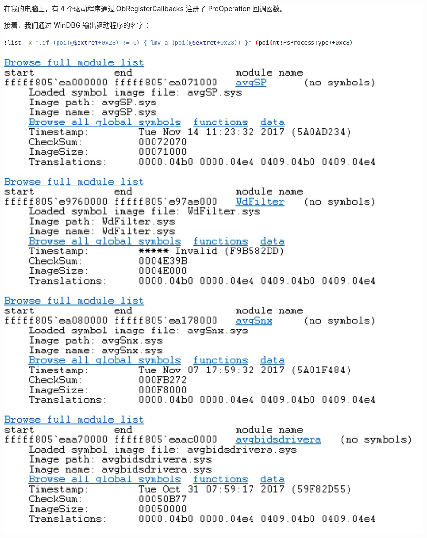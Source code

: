 在我的电脑上，有 4 个驱动程序通过 ObRegisterCallbacks 注册了 PreOperation 回调函数。

接着，我们通过 WinDBG 输出驱动程序的名字：

```sh
!list -x ".if (poi(@$extret+0x28) != 0) { lmv a (poi(@$extret+0x28)) }" (poi(nt!PsProcessType)+0xc8)
```

![](assets/[fanyi]Windowsfantiaoshijishu——OpenProcessquanxianguolv/bbs.pediy.com/upload/attach/201801/567052_a9n0tpstlnce7q4.jpg)
